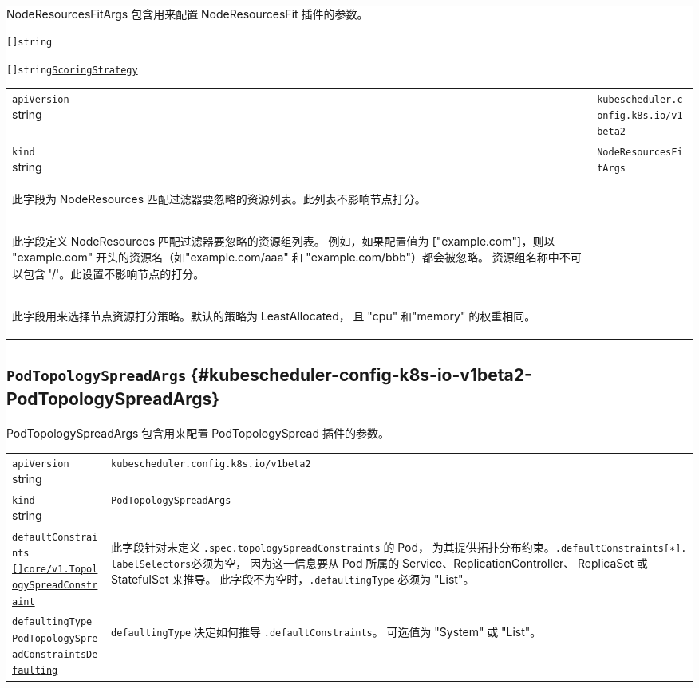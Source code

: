 <p>NodeResourcesFitArgs 包含用来配置 NodeResourcesFit 插件的参数。</p>

<table class="table">
<tbody>
    
<tr><td><code>apiVersion</code><br/>string</td><td><code>kubescheduler.config.k8s.io/v1beta2</code></td></tr>
<tr><td><code>kind</code><br/>string</td><td><code>NodeResourcesFitArgs</code></td></tr>
  
<code>[]string</code>
</td>
<td>
   <p>此字段为 NodeResources 匹配过滤器要忽略的资源列表。此列表不影响节点打分。</p>
</td>
</tr>
<code>[]string</code>
</td>
<td>
   <p>此字段定义 NodeResources 匹配过滤器要忽略的资源组列表。
   例如，如果配置值为 [&quot;example.com&quot;]，则以 &quot;example.com&quot;
   开头的资源名（如&quot;example.com/aaa&quot; 和 &quot;example.com/bbb&quot;）都会被忽略。
   资源组名称中不可以包含 '/'。此设置不影响节点的打分。</p>
</td>
</tr>
<a href="#kubescheduler-config-k8s-io-v1beta2-ScoringStrategy"><code>ScoringStrategy</code></a>
</td>
<td>
   <p>此字段用来选择节点资源打分策略。默认的策略为 LeastAllocated，
   且 &quot;cpu&quot; 和&quot;memory&quot; 的权重相同。</p>
</td>
</tr>
</tbody>
</table>

## `PodTopologySpreadArgs`     {#kubescheduler-config-k8s-io-v1beta2-PodTopologySpreadArgs}
    
<p>PodTopologySpreadArgs 包含用来配置 PodTopologySpread 插件的参数。</p>

<table class="table">
<tbody>
    
<tr><td><code>apiVersion</code><br/>string</td><td><code>kubescheduler.config.k8s.io/v1beta2</code></td></tr>
<tr><td><code>kind</code><br/>string</td><td><code>PodTopologySpreadArgs</code></td></tr>
  
<tr><td><code>defaultConstraints</code><br/>
<a href="https://kubernetes.io/docs/reference/generated/kubernetes-api/v1.27/#topologyspreadconstraint-v1-core"><code>[]core/v1.TopologySpreadConstraint</code></a>
</td>
<td>
   <p>此字段针对未定义 <code>.spec.topologySpreadConstraints</code> 的 Pod，
   为其提供拓扑分布约束。<code>.defaultConstraints[&lowast;].labelSelectors</code>必须为空，
   因为这一信息要从 Pod 所属的 Service、ReplicationController、
   ReplicaSet 或 StatefulSet 来推导。
   此字段不为空时，<code>.defaultingType</code> 必须为 &quot;List&quot;。</p>
</td>
</tr>
<tr><td><code>defaultingType</code><br/>
<a href="#kubescheduler-config-k8s-io-v1beta2-PodTopologySpreadConstraintsDefaulting"><code>PodTopologySpreadConstraintsDefaulting</code></a>
</td>
<td>
   <p>
   <code>defaultingType</code> 决定如何推导 <code>.defaultConstraints</code>。
   可选值为 &quot;System&quot; 或 &quot;List&quot;。